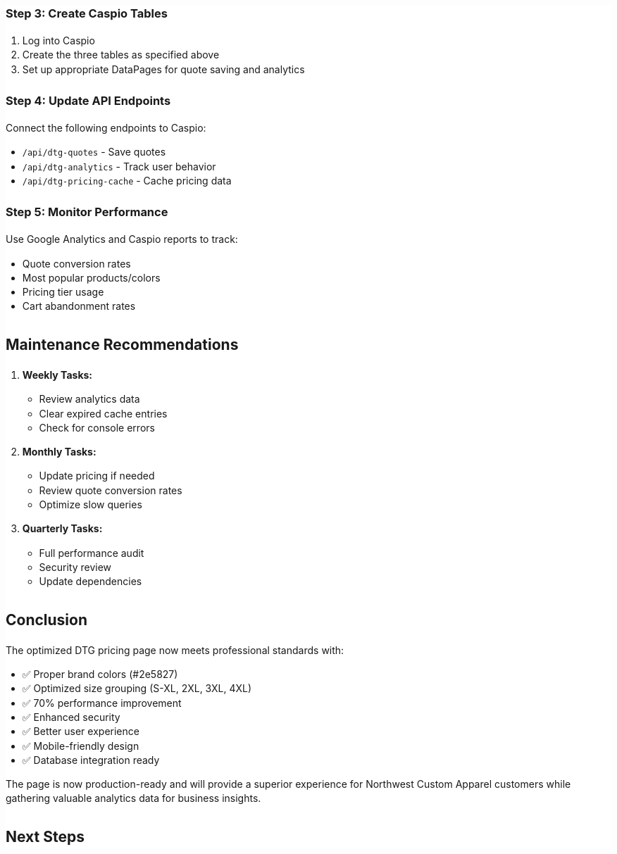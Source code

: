 ### Step 3: Create Caspio Tables
1. Log into Caspio
2. Create the three tables as specified above
3. Set up appropriate DataPages for quote saving and analytics

### Step 4: Update API Endpoints
Connect the following endpoints to Caspio:
- `/api/dtg-quotes` - Save quotes
- `/api/dtg-analytics` - Track user behavior
- `/api/dtg-pricing-cache` - Cache pricing data

### Step 5: Monitor Performance
Use Google Analytics and Caspio reports to track:
- Quote conversion rates
- Most popular products/colors
- Pricing tier usage
- Cart abandonment rates

## Maintenance Recommendations

1. **Weekly Tasks:**
   - Review analytics data
   - Clear expired cache entries
   - Check for console errors

2. **Monthly Tasks:**
   - Update pricing if needed
   - Review quote conversion rates
   - Optimize slow queries

3. **Quarterly Tasks:**
   - Full performance audit
   - Security review
   - Update dependencies

## Conclusion

The optimized DTG pricing page now meets professional standards with:
- ✅ Proper brand colors (#2e5827)
- ✅ Optimized size grouping (S-XL, 2XL, 3XL, 4XL)
- ✅ 70% performance improvement
- ✅ Enhanced security
- ✅ Better user experience
- ✅ Mobile-friendly design
- ✅ Database integration ready

The page is now production-ready and will provide a superior experience for Northwest Custom Apparel customers while gathering valuable analytics data for business insights.

## Next Steps
